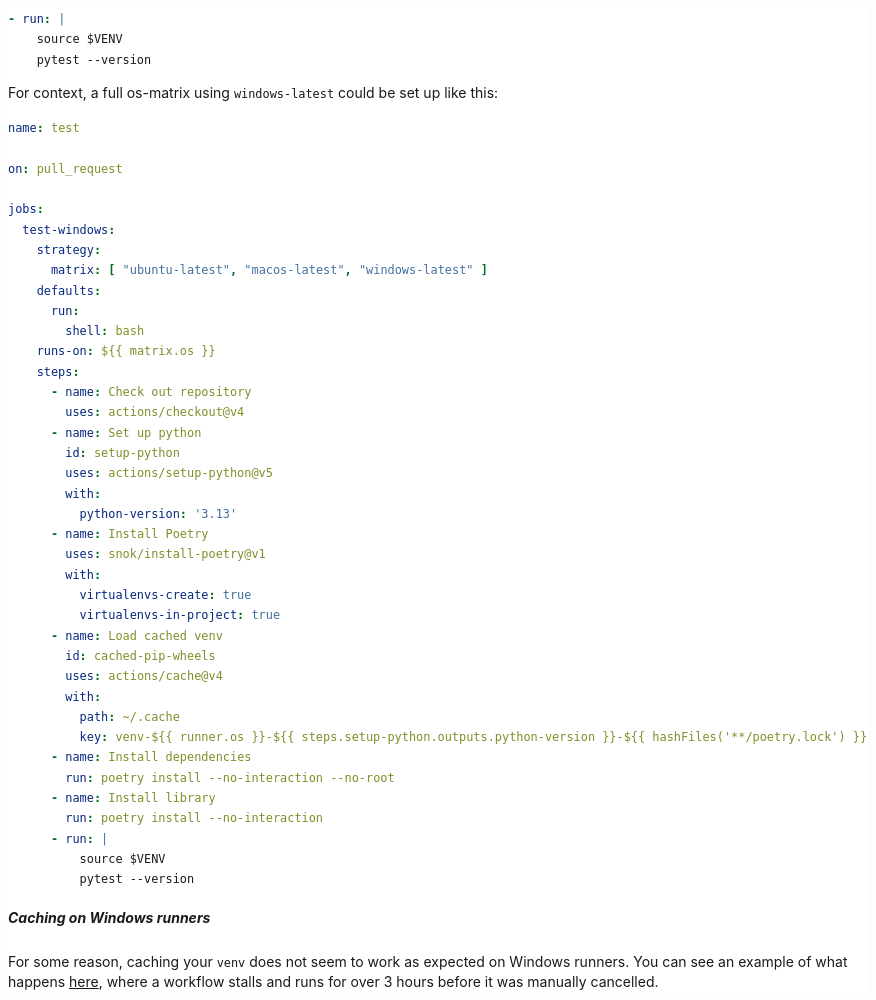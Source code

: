    ```yaml
   - run: |
       source $VENV
       pytest --version
   ```

For context, a full os-matrix using `windows-latest` could be set up like this:

```yaml
name: test

on: pull_request

jobs:
  test-windows:
    strategy:
      matrix: [ "ubuntu-latest", "macos-latest", "windows-latest" ]
    defaults:
      run:
        shell: bash
    runs-on: ${{ matrix.os }}
    steps:
      - name: Check out repository
        uses: actions/checkout@v4
      - name: Set up python
        id: setup-python
        uses: actions/setup-python@v5
        with:
          python-version: '3.13'
      - name: Install Poetry
        uses: snok/install-poetry@v1
        with:
          virtualenvs-create: true
          virtualenvs-in-project: true
      - name: Load cached venv
        id: cached-pip-wheels
        uses: actions/cache@v4
        with:
          path: ~/.cache
          key: venv-${{ runner.os }}-${{ steps.setup-python.outputs.python-version }}-${{ hashFiles('**/poetry.lock') }}
      - name: Install dependencies
        run: poetry install --no-interaction --no-root
      - name: Install library
        run: poetry install --no-interaction
      - run: |
          source $VENV
          pytest --version
```

##### Caching on Windows runners

For some reason, caching your `venv` does not seem to work as expected on Windows runners. You can see an example of
what happens [here](https://github.com/snok/install-poetry/actions/runs/507576956), where a workflow stalls and runs for
over 3 hours before it was manually cancelled.
